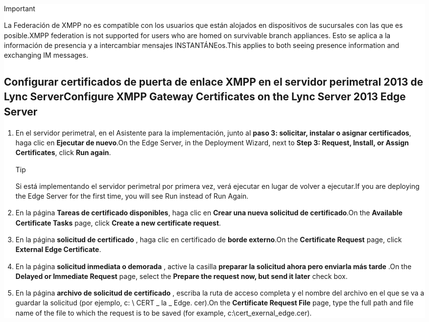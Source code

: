 <div class=" ">


> [!IMPORTANT]  
> <span data-ttu-id="29ab6-109">La Federación de XMPP no es compatible con los usuarios que están alojados en dispositivos de sucursales con las que es posible.</span><span class="sxs-lookup"><span data-stu-id="29ab6-109">XMPP federation is not supported for users who are homed on survivable branch appliances.</span></span> <span data-ttu-id="29ab6-110">Esto se aplica a la información de presencia y a intercambiar mensajes INSTANTÁNEos.</span><span class="sxs-lookup"><span data-stu-id="29ab6-110">This applies to both seeing presence information and exchanging IM messages.</span></span>



</div>

<div>

## <a name="configure-xmpp-gateway-certificates-on-the-lync-server-2013-edge-server"></a><span data-ttu-id="29ab6-111">Configurar certificados de puerta de enlace XMPP en el servidor perimetral 2013 de Lync Server</span><span class="sxs-lookup"><span data-stu-id="29ab6-111">Configure XMPP Gateway Certificates on the Lync Server 2013 Edge Server</span></span>

1.  <span data-ttu-id="29ab6-112">En el servidor perimetral, en el Asistente para la implementación, junto al **paso 3: solicitar, instalar o asignar certificados**, haga clic en **Ejecutar de nuevo**.</span><span class="sxs-lookup"><span data-stu-id="29ab6-112">On the Edge Server, in the Deployment Wizard, next to **Step 3: Request, Install, or Assign Certificates**, click **Run again**.</span></span>
    
    <div class=" ">
    

    > [!TIP]  
    > <span data-ttu-id="29ab6-113">Si está implementando el servidor perimetral por primera vez, verá ejecutar en lugar de volver a ejecutar.</span><span class="sxs-lookup"><span data-stu-id="29ab6-113">If you are deploying the Edge Server for the first time, you will see Run instead of Run Again.</span></span>

    
    </div>

2.  <span data-ttu-id="29ab6-114">En la página **Tareas de certificado disponibles**, haga clic en **Crear una nueva solicitud de certificado**.</span><span class="sxs-lookup"><span data-stu-id="29ab6-114">On the **Available Certificate Tasks** page, click **Create a new certificate request**.</span></span>

3.  <span data-ttu-id="29ab6-115">En la página **solicitud de certificado** , haga clic en certificado de **borde externo**.</span><span class="sxs-lookup"><span data-stu-id="29ab6-115">On the **Certificate Request** page, click **External Edge Certificate**.</span></span>

4.  <span data-ttu-id="29ab6-116">En la página **solicitud inmediata o demorada** , active la casilla **preparar la solicitud ahora pero enviarla más tarde** .</span><span class="sxs-lookup"><span data-stu-id="29ab6-116">On the **Delayed or Immediate Request** page, select the **Prepare the request now, but send it later** check box.</span></span>

5.  <span data-ttu-id="29ab6-117">En la página **archivo de solicitud de certificado** , escriba la ruta de acceso completa y el nombre del archivo en el que se va a guardar la solicitud (por ejemplo, c: \\ CERT \_ la \_ Edge. cer).</span><span class="sxs-lookup"><span data-stu-id="29ab6-117">On the **Certificate Request File** page, type the full path and file name of the file to which the request is to be saved (for example, c:\\cert\_exernal\_edge.cer).</span></span>
